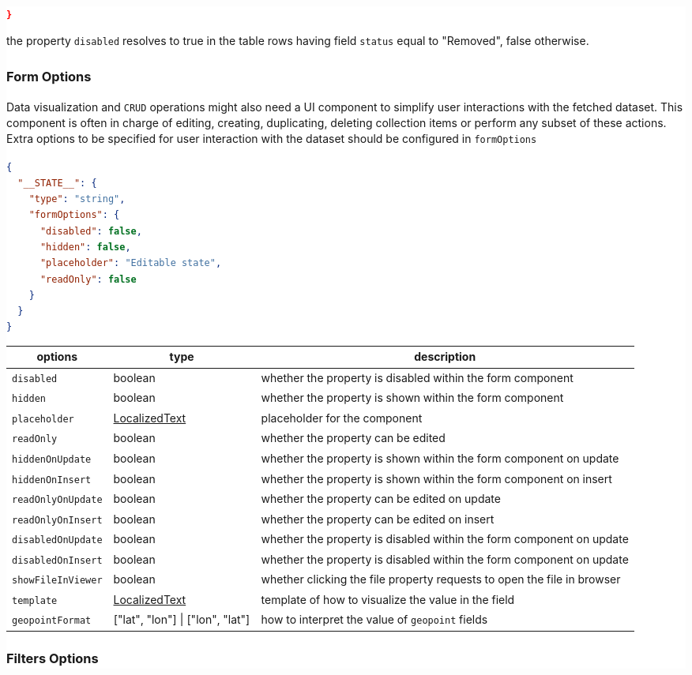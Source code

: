 ```json
}
```

the property `disabled` resolves to true in the table rows having field `status` equal to "Removed", false otherwise.

### Form Options

Data visualization and `CRUD` operations might also need a UI component to simplify user interactions with the fetched dataset. This component is often in charge of editing, creating, duplicating, deleting collection items or perform any subset of these actions. Extra options to be specified for user interaction with the dataset should be configured in `formOptions`

```json
{
  "__STATE__": {
    "type": "string",
    "formOptions": {
      "disabled": false,
      "hidden": false,
      "placeholder": "Editable state",
      "readOnly": false
    }
  }
}
```

| options            | type                             | description                                                             |
| ------------------ | -------------------------------- | ----------------------------------------------------------------------- |
| `disabled`         | boolean                          | whether the property is disabled within the form component              |
| `hidden`           | boolean                          | whether the property is shown within the form component                 |
| `placeholder`      | [LocalizedText][localized-text]  | placeholder for the component                                           |
| `readOnly`         | boolean                          | whether the property can be edited                                      |
| `hiddenOnUpdate`   | boolean                          | whether the property is shown within the form component on update       |
| `hiddenOnInsert`   | boolean                          | whether the property is shown within the form component on insert       |
| `readOnlyOnUpdate` | boolean                          | whether the property can be edited on update                            |
| `readOnlyOnInsert` | boolean                          | whether the property can be edited on insert                            |
| `disabledOnUpdate` | boolean                          | whether the property is disabled within the form component on update    |
| `disabledOnInsert` | boolean                          | whether the property is disabled within the form component on update    |
| `showFileInViewer` | boolean                          | whether clicking the file property requests to open the file in browser |
| `template`         | [LocalizedText][localized-text]  | template of how to visualize the value in the field                     |
| `geopointFormat`   | ["lat", "lon"] \| ["lon", "lat"] | how to interpret the value of `geopoint` fields                         |

### Filters Options


[leaflet]: https://leafletjs.com/
[csp]: https://developer.mozilla.org/en-US/docs/Web/HTTP/CSP
[micro-lc]: https://micro-lc.io/docs
[microlc-custom-headers]: https://micro-lc.io/add-ons/backend/middleware/#headers
[controlled components]: https://reactjs.org/docs/forms.html#controlled-components
[JSON-schema]: https://json-schema.org/specification.html
[JSON-schema-7]: https://json-schema.org/understanding-json-schema/reference/type.html
[dayjs]: https://day.js.org/
[parsing/formatting syntax]: https://day.js.org/docs/en/parse/string-format
[mia-platform-crud-service]: /runtime_suite/crud-service/10_overview_and_usage.md
[writable-views]: /runtime_suite/crud-service/50_writable_views.md
[localized-text]: /microfrontend-composer/back-kit/40_core_concepts.md#localization-and-i18n
[nformat]: /microfrontend-composer/back-kit/40_core_concepts.md#nformat
[filters]: /microfrontend-composer/back-kit/40_core_concepts.md#filters
[link]: /microfrontend-composer/back-kit/40_core_concepts.md#links
[crud-client]: /microfrontend-composer/back-kit/60_components/100_crud_client.md
[bk-dynamic-form-modal]: /microfrontend-composer/back-kit/60_components/210_dynamic_form_modal.md
[bk-dynamic-form-drawer]: /microfrontend-composer/back-kit/60_components/200_dynamic_form_drawer.md
[bk-form-modal]: /microfrontend-composer/back-kit/60_components/350_form_modal.md
[bk-crud-lookup-client]: /microfrontend-composer/back-kit/60_components/170_crud_lookup_client.md
[bk-form-drawer]: /microfrontend-composer/back-kit/60_components/340_form_drawer.md
[bk-table]: /microfrontend-composer/back-kit/60_components/520_table.md
[bk-filter-drawer]: /microfrontend-composer/back-kit/60_components/300_filter_drawer.md
[add-filter]: /microfrontend-composer/back-kit/70_events.md#add-filter
[available-operators]: /microfrontend-composer/back-kit/70_events.md#add-filter
[display-data]: /microfrontend-composer/back-kit/70_events.md#display-data
[lookups-from-views]: /microfrontend-composer/back-kit/80_examples/40_lookups.md
[nested-data]: /microfrontend-composer/back-kit/80_examples/20_nested_data.md